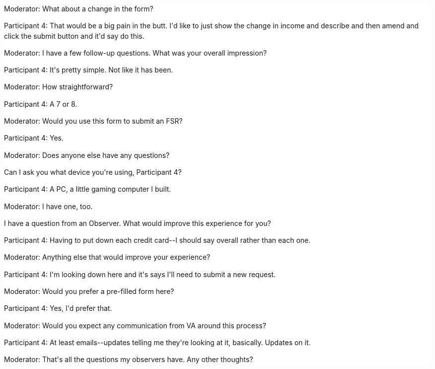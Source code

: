 Moderator:
What about a change in the form?

Participant 4:
That would be a big pain in the butt. I'd like to just show the change in income and describe and then amend and click the submit button and it'd say do this.

Moderator:
I have a few follow-up questions. What was your overall impression?

Participant 4:
It's pretty simple. Not like it has been.

Moderator:
How straightforward?

Participant 4:
A 7 or 8.

Moderator:
Would you use this form to submit an FSR?

Participant 4:
Yes.

Moderator:
Does anyone else have any questions? 

Can I ask you what device you're using,  Participant 4?

Participant 4:
A PC, a little gaming computer I built. 

Moderator:
I have one, too.

I have a question from an Observer. What would improve this experience for you?

Participant 4:
Having to put down each credit card--I should say overall rather than each one.

Moderator:
Anything else that would improve your experience?

Participant 4:
I'm looking down here and it's says I'll need to submit a new request.

Moderator:
Would you prefer a pre-filled form here?

Participant 4:
Yes, I'd prefer that.

Moderator:
Would you expect any communication from VA around this process?

Participant 4:
At least emails--updates telling me they're looking at it, basically. Updates on it.

Moderator:
That's all the questions my observers have. Any other thoughts?
